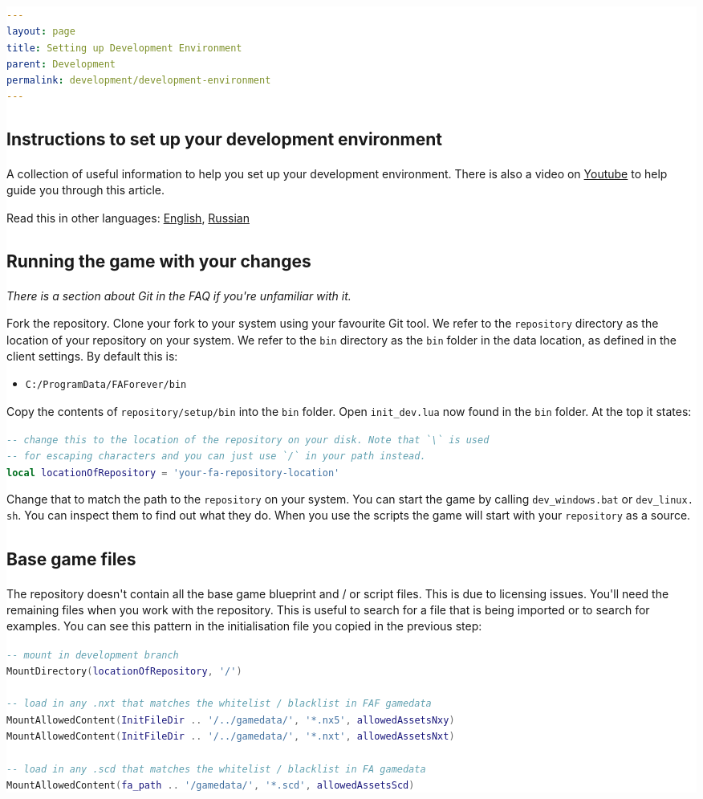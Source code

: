 ```yaml
---
layout: page
title: Setting up Development Environment
parent: Development
permalink: development/development-environment
---
```


## Instructions to set up your development environment

A collection of useful information to help you set up your development environment. There is also a video on [Youtube](https://www.youtube.com/watch?v=KoewR3193_U) to help guide you through this article.

Read this in other languages: [English](setup-english.md), [Russian](setup-russian.md)

## Running the game with your changes

_There is a section about Git in the FAQ if you're unfamiliar with it._

Fork the repository. Clone your fork to your system using your favourite Git tool. We refer to the `repository` directory as the location of your repository on your system. We refer to the `bin` directory as the `bin` folder in the data location, as defined in the client settings. By default this is:

- `C:/ProgramData/FAForever/bin`

Copy the contents of `repository/setup/bin` into the `bin` folder. Open `init_dev.lua` now found in the `bin` folder. At the top it states:

```lua
-- change this to the location of the repository on your disk. Note that `\` is used
-- for escaping characters and you can just use `/` in your path instead.
local locationOfRepository = 'your-fa-repository-location'
```

Change that to match the path to the `repository` on your system. You can start the game by calling `dev_windows.bat` or `dev_linux.sh`. You can inspect them to find out what they do. When you use the scripts the game will start with your `repository` as a source.

## Base game files

The repository doesn't contain all the base game blueprint and / or script files. This is due to licensing issues. You'll need the remaining files when you work with the repository. This is useful to search for a file that is being imported or to search for examples. You can see this pattern in the initialisation file you copied in the previous step:

```lua
-- mount in development branch
MountDirectory(locationOfRepository, '/')

-- load in any .nxt that matches the whitelist / blacklist in FAF gamedata
MountAllowedContent(InitFileDir .. '/../gamedata/', '*.nx5', allowedAssetsNxy)
MountAllowedContent(InitFileDir .. '/../gamedata/', '*.nxt', allowedAssetsNxt)

-- load in any .scd that matches the whitelist / blacklist in FA gamedata
MountAllowedContent(fa_path .. '/gamedata/', '*.scd', allowedAssetsScd)
```
